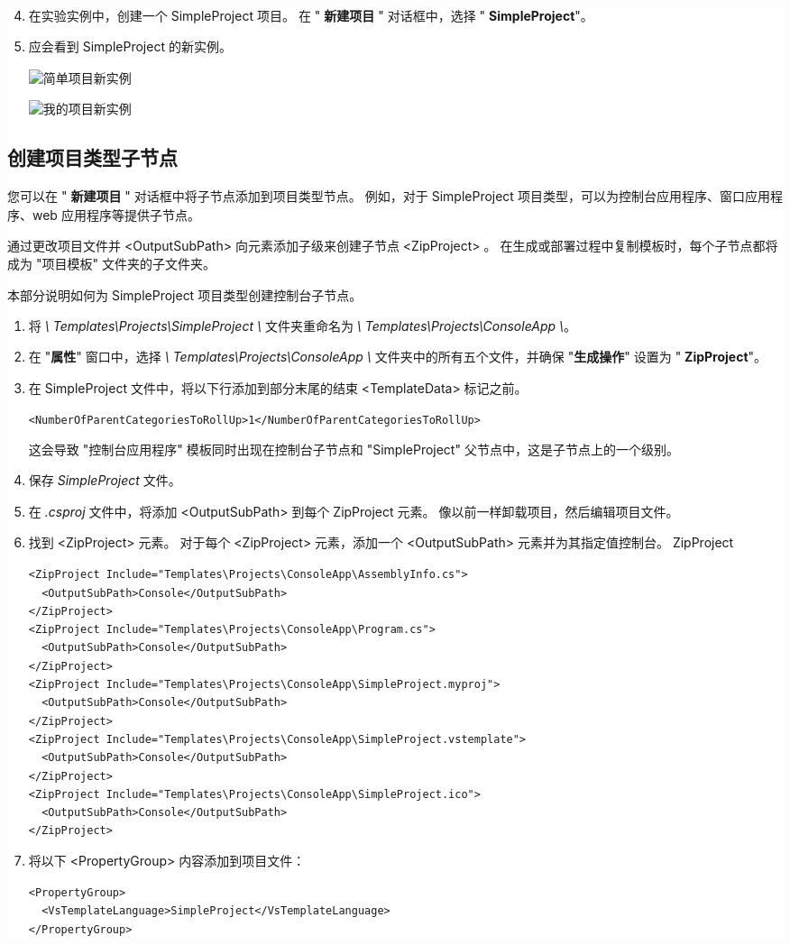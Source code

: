 4. 在实验实例中，创建一个 SimpleProject 项目。 在 " **新建项目** " 对话框中，选择 " **SimpleProject**"。

5. 应会看到 SimpleProject 的新实例。

    ![简单项目新实例](../extensibility/media/simpproj2_newproj.png "SimpProj2_NewProj")

    ![我的项目新实例](../extensibility/media/simpproj2_myproj.png "SimpProj2_MyProj")

## <a name="create-a-project-type-child-node"></a>创建项目类型子节点
您可以在 " **新建项目** " 对话框中将子节点添加到项目类型节点。 例如，对于 SimpleProject 项目类型，可以为控制台应用程序、窗口应用程序、web 应用程序等提供子节点。

通过更改项目文件并 \<OutputSubPath> 向元素添加子级来创建子节点 \<ZipProject> 。 在生成或部署过程中复制模板时，每个子节点都将成为 "项目模板" 文件夹的子文件夹。

本部分说明如何为 SimpleProject 项目类型创建控制台子节点。

1. 将 *\\ Templates\Projects\SimpleProject \\* 文件夹重命名为 *\\ Templates\Projects\ConsoleApp \\*。

2. 在 "**属性**" 窗口中，选择 *\\ Templates\Projects\ConsoleApp \\* 文件夹中的所有五个文件，并确保 "**生成操作**" 设置为 " **ZipProject**"。

3. 在 SimpleProject 文件中，将以下行添加到部分末尾的结束 \<TemplateData> 标记之前。

    ```
    <NumberOfParentCategoriesToRollUp>1</NumberOfParentCategoriesToRollUp>
    ```

    这会导致 "控制台应用程序" 模板同时出现在控制台子节点和 "SimpleProject" 父节点中，这是子节点上的一个级别。

4. 保存 *SimpleProject* 文件。

5. 在 *.csproj* 文件中，将添加 \<OutputSubPath> 到每个 ZipProject 元素。 像以前一样卸载项目，然后编辑项目文件。

6. 找到 \<ZipProject> 元素。 对于每个 \<ZipProject> 元素，添加一个 \<OutputSubPath> 元素并为其指定值控制台。 ZipProject

    ```
    <ZipProject Include="Templates\Projects\ConsoleApp\AssemblyInfo.cs">
      <OutputSubPath>Console</OutputSubPath>
    </ZipProject>
    <ZipProject Include="Templates\Projects\ConsoleApp\Program.cs">
      <OutputSubPath>Console</OutputSubPath>
    </ZipProject>
    <ZipProject Include="Templates\Projects\ConsoleApp\SimpleProject.myproj">
      <OutputSubPath>Console</OutputSubPath>
    </ZipProject>
    <ZipProject Include="Templates\Projects\ConsoleApp\SimpleProject.vstemplate">
      <OutputSubPath>Console</OutputSubPath>
    </ZipProject>
    <ZipProject Include="Templates\Projects\ConsoleApp\SimpleProject.ico">
      <OutputSubPath>Console</OutputSubPath>
    </ZipProject>
    ```

7. 将以下 \<PropertyGroup> 内容添加到项目文件：

    ```
    <PropertyGroup>
      <VsTemplateLanguage>SimpleProject</VsTemplateLanguage>
    </PropertyGroup>
    ```
